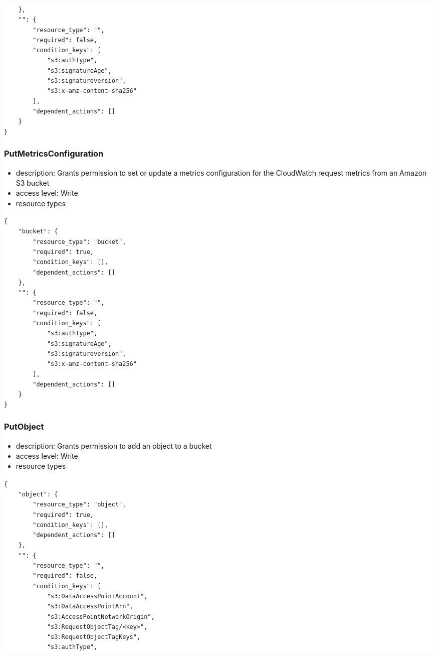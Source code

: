 ```
    },
    "": {
        "resource_type": "",
        "required": false,
        "condition_keys": [
            "s3:authType",
            "s3:signatureAge",
            "s3:signatureversion",
            "s3:x-amz-content-sha256"
        ],
        "dependent_actions": []
    }
}
```
### PutMetricsConfiguration
- description: Grants permission to set or update a metrics configuration for the CloudWatch request metrics from an Amazon S3 bucket
- access level: Write
- resource types
```
{
    "bucket": {
        "resource_type": "bucket",
        "required": true,
        "condition_keys": [],
        "dependent_actions": []
    },
    "": {
        "resource_type": "",
        "required": false,
        "condition_keys": [
            "s3:authType",
            "s3:signatureAge",
            "s3:signatureversion",
            "s3:x-amz-content-sha256"
        ],
        "dependent_actions": []
    }
}
```
### PutObject
- description: Grants permission to add an object to a bucket
- access level: Write
- resource types
```
{
    "object": {
        "resource_type": "object",
        "required": true,
        "condition_keys": [],
        "dependent_actions": []
    },
    "": {
        "resource_type": "",
        "required": false,
        "condition_keys": [
            "s3:DataAccessPointAccount",
            "s3:DataAccessPointArn",
            "s3:AccessPointNetworkOrigin",
            "s3:RequestObjectTag/<key>",
            "s3:RequestObjectTagKeys",
            "s3:authType",
```